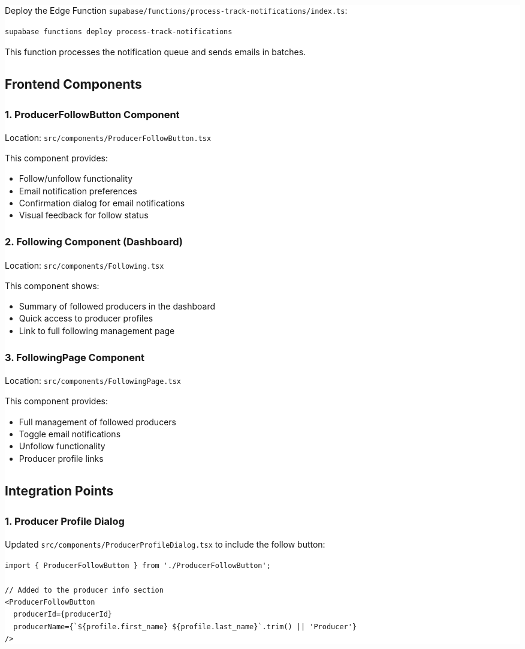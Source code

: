 Deploy the Edge Function `supabase/functions/process-track-notifications/index.ts`:

```bash
supabase functions deploy process-track-notifications
```

This function processes the notification queue and sends emails in batches.

## Frontend Components

### 1. ProducerFollowButton Component

Location: `src/components/ProducerFollowButton.tsx`

This component provides:
- Follow/unfollow functionality
- Email notification preferences
- Confirmation dialog for email notifications
- Visual feedback for follow status

### 2. Following Component (Dashboard)

Location: `src/components/Following.tsx`

This component shows:
- Summary of followed producers in the dashboard
- Quick access to producer profiles
- Link to full following management page

### 3. FollowingPage Component

Location: `src/components/FollowingPage.tsx`

This component provides:
- Full management of followed producers
- Toggle email notifications
- Unfollow functionality
- Producer profile links

## Integration Points

### 1. Producer Profile Dialog

Updated `src/components/ProducerProfileDialog.tsx` to include the follow button:

```tsx
import { ProducerFollowButton } from './ProducerFollowButton';

// Added to the producer info section
<ProducerFollowButton
  producerId={producerId}
  producerName={`${profile.first_name} ${profile.last_name}`.trim() || 'Producer'}
/>
```
